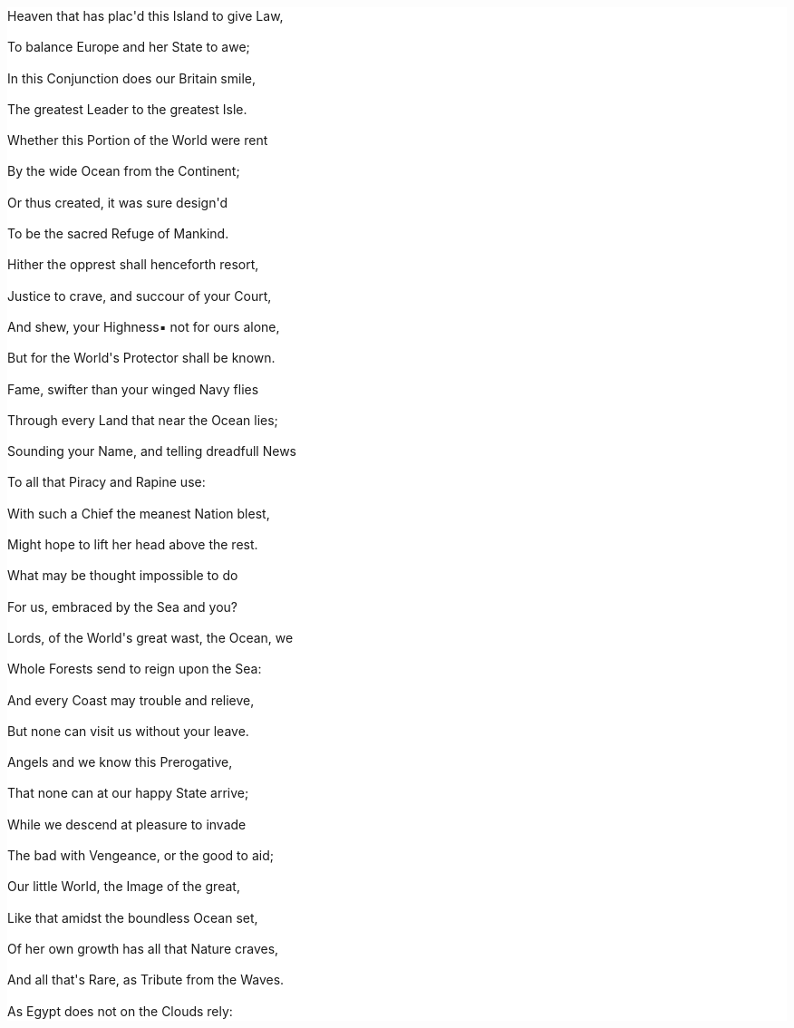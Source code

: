 Heaven that has plac'd this Island to give Law,

To balance Europe and her State to awe;

In this Conjunction does our Britain smile,

The greatest Leader to the greatest Isle.

Whether this Portion of the World were rent

By the wide Ocean from the Continent;

Or thus created, it was sure design'd

To be the sacred Refuge of Mankind.

Hither the opprest shall henceforth resort,

Justice to crave, and succour of your Court,

And shew, your Highness▪ not for ours alone,

But for the World's Protector shall be known.

Fame, swifter than your winged Navy flies

Through every Land that near the Ocean lies;

Sounding your Name, and telling dreadfull News

To all that Piracy and Rapine use:

With such a Chief the meanest Nation blest,

Might hope to lift her head above the rest.

What may be thought impossible to do

For us, embraced by the Sea and you?

Lords, of the World's great wast, the Ocean, we

Whole Forests send to reign upon the Sea:

And every Coast may trouble and relieve,

But none can visit us without your leave.

Angels and we know this Prerogative,

That none can at our happy State arrive;

While we descend at pleasure to invade

The bad with Vengeance, or the good to aid;

Our little World, the Image of the great,

Like that amidst the boundless Ocean set,

Of her own growth has all that Nature craves,

And all that's Rare, as Tribute from the Waves.

As Egypt does not on the Clouds rely:
